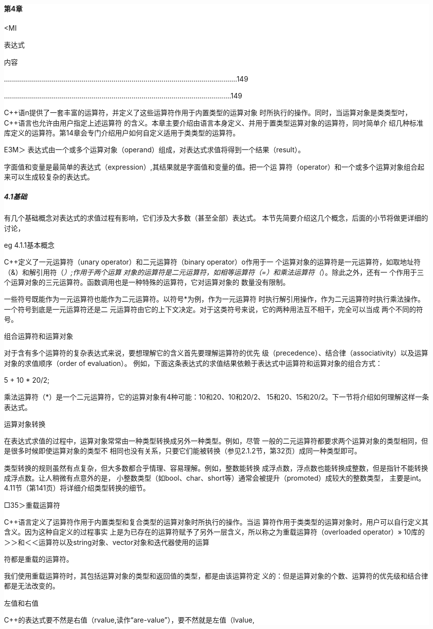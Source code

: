 #### 第4章

<MI

 表达式

内容

.....................................................................................................................149

..................................................................................................................149

C++语n提供了一套丰富的运算符，并定义了这些运算符作用于内置类型的运算对象 时所执行的操作。同时，当运算对象是类类型吋，C++语言也允许由用户指定上述运算符 的含义。本章主要介绍由语言本身定义、并用于置类型运算对象的运算符，同吋简单介 绍几种标准库定义的运算符。第14章会专门介绍用户如何自定义适用于类类型的运算符。

E3M＞    表达式由一个或多个运算对象（operand）组成，对表达式求值将得到一个结果（result）。

字面值和变量是最简单的表达式（expression）,其结果就是字面值和变量的值。把一个运 算符（operator）和一个或多个运算对象组合起来可以生成较复杂的表达式。

##### 4.1基础

有几个基础概念对表达式的求值过程有影响，它们涉及大多数（甚至全部）表达式。 本节先简要介绍这几个概念，后面的小节将做更详细的讨论，

eg 4.1.1基本概念

C++定义了一元运算符（unary operator）和二元运算符（binary operator）o作用于一 个运算对象的运算符是一元运算符，如取地址符（&）和解引用符（*）;作用于两个运算 对象的运算符是二元运算符，如相等运算符（=）和乘法运算符（*）。除此之外，还有一 个作用于三个运算对象的三元运算符。函数调用也是一种特殊的运算符，它对运算对象的 数量没有限制。

一些符号既能作为一元运算符也能作为二元运算符。以符号*为例，作为一元运算符 时执行解引用操作，作为二元运算符时执行乘法操作。一个符号到底是一元运算符还是二 元运算符由它的上下文决定。对于这类符号来说，它的两种用法互不相干，完全可以当成 两个不同的符号。

组合运算符和运算对象

对于含有多个运算符的复杂表达式来说，要想理解它的含义首先要理解运算符的优先 级（precedence）、结合律（associativity）以及运算对象的求值顺序（order of evaluation）。 例如，下面这条表达式的求值结果依赖于表达式中运算符和运算对象的组合方式：

5 + 10 * 20/2;

乘法运算符（*）是一个二元运算符，它的运算对象有4种可能：10和20、10和20/2、 15和20、15和20/2。下一节将介绍如何理解这样一条表达式。

运算对象转换

在表达式求值的过程中，运算对象常常由一种类型转换成另外一种类型。例如，尽管 一般的二元运算符都要求两个运算对象的类型相同，但是很多时候即使运算对象的类型不 相同也没有关系，只要它们能被转换（参见2.1.2节，第32页）成同一种类型即可。

类型转换的规则虽然有点复杂，但大多数都合乎情理、容易理解。例如，整数能转换 成浮点数，浮点数也能转换成整数，但是指针不能转换成浮点数。让人稍微有点意外的是， 小整数类型（如bool、char、short等）通常会被提升（promoted）成较大的整数类型， 主要是int。4.11节（第141页）将详细介绍类型转换的细节。

□35＞重载运算符

C++语言定义了运算符作用于内置类型和复合类型的运算对象时所执行的操作。当运 算符作用于类类型的运算对象时，用户可以自行定义其含义。因为这种自定义的过程事实 上是为已存在的运算符赋予了另外一层含义，所以称之为重载运算符（overloaded operator）» 10库的＞＞和＜＜运算符以及string对象、vector对象和迭代器使用的运算

符都是重载的运算符。

我们使用重载运算符时，其包括运算对象的类型和返回值的类型，都是由该运算符定 义的：但是运算对象的个数、运算符的优先级和结合律都是无法改变的。

左值和右值

C++的表达式要不然是右值（rvalue,读作“are-value”），要不然就是左值（lvalue,
